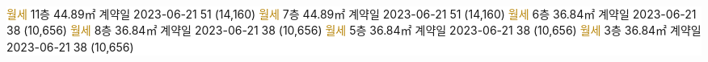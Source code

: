   <tr>
    <td><a style="color: darkgoldenrod">월세</a></td>
    <td>11층</td>
    <td>44.89㎡</td>
    <td>계약일 2023-06-21</td>
  </tr>
  <tr>
    <td colspan="4">51 (14,160)</td>
  </tr>
    
  <tr>
    <td><a style="color: darkgoldenrod">월세</a></td>
    <td>7층</td>
    <td>44.89㎡</td>
    <td>계약일 2023-06-21</td>
  </tr>
  <tr>
    <td colspan="4">51 (14,160)</td>
  </tr>
    
  <tr>
    <td><a style="color: darkgoldenrod">월세</a></td>
    <td>6층</td>
    <td>36.84㎡</td>
    <td>계약일 2023-06-21</td>
  </tr>
  <tr>
    <td colspan="4">38 (10,656)</td>
  </tr>
    
  <tr>
    <td><a style="color: darkgoldenrod">월세</a></td>
    <td>8층</td>
    <td>36.84㎡</td>
    <td>계약일 2023-06-21</td>
  </tr>
  <tr>
    <td colspan="4">38 (10,656)</td>
  </tr>
    
  <tr>
    <td><a style="color: darkgoldenrod">월세</a></td>
    <td>5층</td>
    <td>36.84㎡</td>
    <td>계약일 2023-06-21</td>
  </tr>
  <tr>
    <td colspan="4">38 (10,656)</td>
  </tr>
    
  <tr>
    <td><a style="color: darkgoldenrod">월세</a></td>
    <td>3층</td>
    <td>36.84㎡</td>
    <td>계약일 2023-06-21</td>
  </tr>
  <tr>
    <td colspan="4">38 (10,656)</td>
  </tr>
    